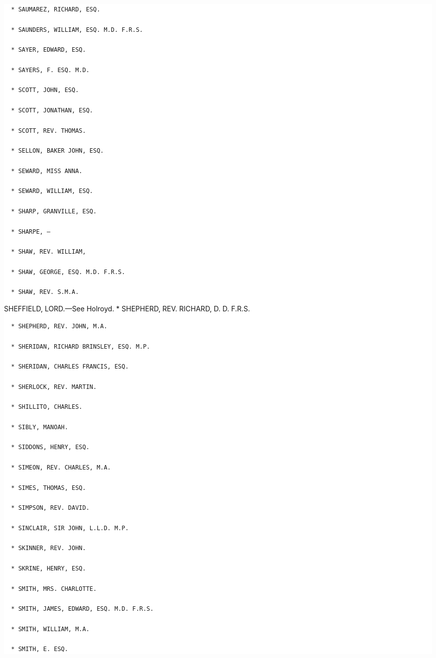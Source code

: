       * SAUMAREZ, RICHARD, ESQ.

      * SAUNDERS, WILLIAM, ESQ. M.D. F.R.S.

      * SAYER, EDWARD, ESQ.

      * SAYERS, F. ESQ. M.D.

      * SCOTT, JOHN, ESQ.

      * SCOTT, JONATHAN, ESQ.

      * SCOTT, REV. THOMAS.

      * SELLON, BAKER JOHN, ESQ.

      * SEWARD, MISS ANNA.

      * SEWARD, WILLIAM, ESQ.

      * SHARP, GRANVILLE, ESQ.

      * SHARPE, —

      * SHAW, REV. WILLIAM,

      * SHAW, GEORGE, ESQ. M.D. F.R.S.

      * SHAW, REV. S.M.A.
SHEFFIELD, LORD.—See Holroyd.
      * SHEPHERD, REV. RICHARD, D. D. F.R.S.

      * SHEPHERD, REV. JOHN, M.A.

      * SHERIDAN, RICHARD BRINSLEY, ESQ. M.P.

      * SHERIDAN, CHARLES FRANCIS, ESQ.

      * SHERLOCK, REV. MARTIN.

      * SHILLITO, CHARLES.

      * SIBLY, MANOAH.

      * SIDDONS, HENRY, ESQ.

      * SIMEON, REV. CHARLES, M.A.

      * SIMES, THOMAS, ESQ.

      * SIMPSON, REV. DAVID.

      * SINCLAIR, SIR JOHN, L.L.D. M.P.

      * SKINNER, REV. JOHN.

      * SKRINE, HENRY, ESQ.

      * SMITH, MRS. CHARLOTTE.

      * SMITH, JAMES, EDWARD, ESQ. M.D. F.R.S.

      * SMITH, WILLIAM, M.A.

      * SMITH, E. ESQ.
